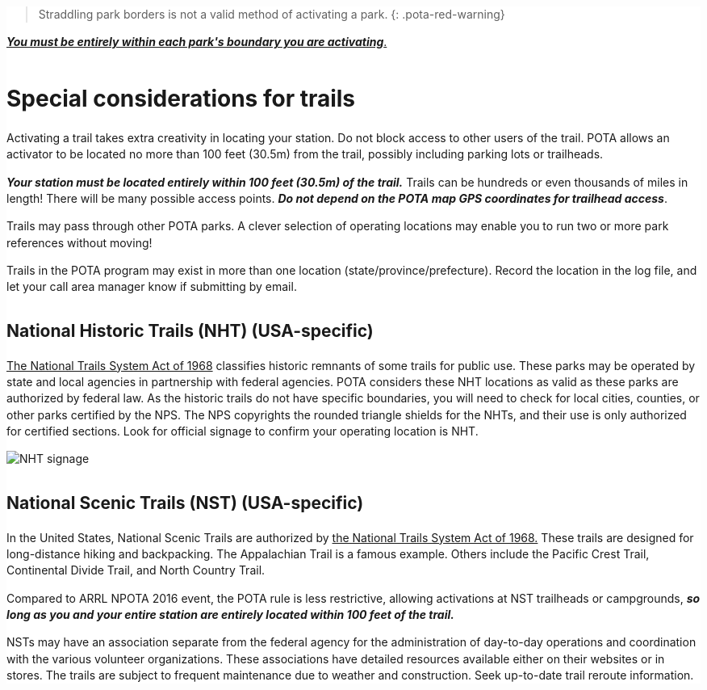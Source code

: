 > Straddling park borders is not a valid method of activating a park.
{: .pota-red-warning}

[***You must be entirely within each park's boundary you are activating***.](/docs/rules.html#park-boundaries-and-multi-park-activations)

# Special considerations for trails

Activating a trail takes extra creativity in locating your station.  Do not block access to other users of the trail.
POTA allows an activator to be located no more than 100 feet (30.5m) from the trail, possibly including parking lots or trailheads.

***Your station must be located entirely within 100 feet (30.5m) of the trail.***  Trails can be hundreds or even thousands of miles in length! There will be many possible access points.  ***Do not depend on the POTA map GPS coordinates for trailhead access***.

Trails may pass through other POTA parks.  A clever selection of operating locations may enable you to run two or more park references without moving!

Trails in the POTA program may exist in more than one location (state/province/prefecture).  Record the location in the log file, and let your call area manager know if submitting by email.

## National Historic Trails (NHT) (USA-specific)

[The National Trails System Act of 1968](https://www.nps.gov/subjects/nationaltrailssystem/national-trails-system-act-legislation.htm) classifies historic remnants of some trails for public use. These parks may be operated by state and local agencies in partnership with federal agencies. POTA considers these NHT locations as valid as these parks are authorized by federal law.  As the historic trails do not have specific boundaries, you will need to check for local cities, counties, or other parks certified by the NPS.  The NPS copyrights the rounded triangle shields for the NHTs, and their use is only authorized for certified sections. Look for official signage to confirm your operating location is NHT.

![NHT signage](/assets/images/w8msc-nht_sign.jpg)

## National Scenic Trails (NST) (USA-specific)

In the United States, National Scenic Trails are authorized by [the National Trails System Act of 1968.](https://www.nps.gov/subjects/nationaltrailssystem/national-trails-system-act-legislation.htm)  These trails are designed for long-distance hiking and backpacking.  The Appalachian Trail is a famous example. Others include the Pacific Crest Trail, Continental Divide Trail, and North Country Trail.

Compared to ARRL NPOTA 2016 event, the POTA rule is less restrictive, allowing activations at NST trailheads or campgrounds, ***so long as you and your entire station are entirely located within 100 feet of the trail.***

NSTs may have an association separate from the federal agency for the administration of day-to-day operations and coordination with the various volunteer organizations.  These associations have detailed resources available either on their websites or in stores.  The trails are subject to frequent maintenance due to weather and construction.  Seek up-to-date trail reroute information.
